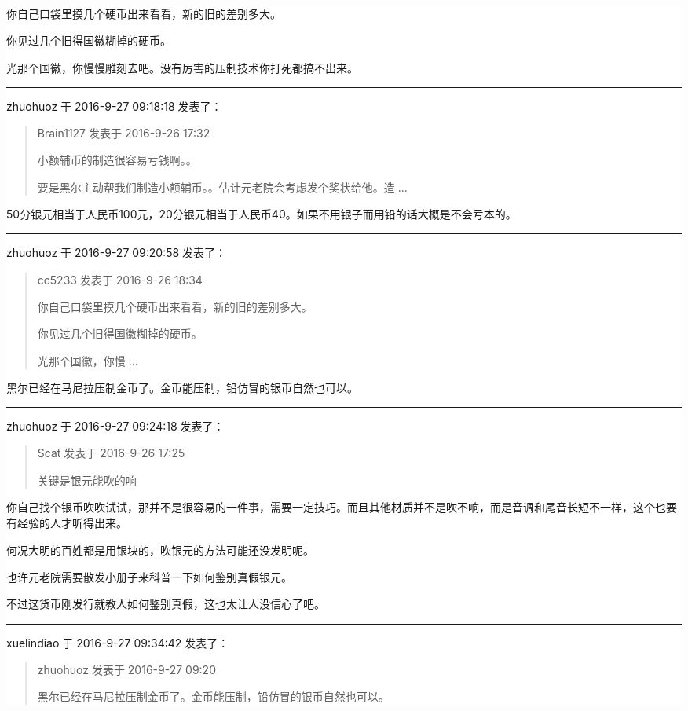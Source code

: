 

你自己口袋里摸几个硬币出来看看，新的旧的差别多大。

你见过几个旧得国徽糊掉的硬币。

光那个国徽，你慢慢雕刻去吧。没有厉害的压制技术你打死都搞不出来。

---------

zhuohuoz 于 2016-9-27 09:18:18 发表了：

> Brain1127 发表于 2016-9-26 17:32
> 
> 小额辅币的制造很容易亏钱啊。。
> 
> 要是黑尔主动帮我们制造小额辅币。。估计元老院会考虑发个奖状给他。造 ...



50分银元相当于人民币100元，20分银元相当于人民币40。如果不用银子而用铅的话大概是不会亏本的。

---------

zhuohuoz 于 2016-9-27 09:20:58 发表了：

> cc5233 发表于 2016-9-26 18:34
> 
> 你自己口袋里摸几个硬币出来看看，新的旧的差别多大。
> 
> 你见过几个旧得国徽糊掉的硬币。
> 
> 光那个国徽，你慢 ...



黑尔已经在马尼拉压制金币了。金币能压制，铅仿冒的银币自然也可以。

---------

zhuohuoz 于 2016-9-27 09:24:18 发表了：

> Scat 发表于 2016-9-26 17:25
> 
> 关键是银元能吹的响



你自己找个银币吹吹试试，那并不是很容易的一件事，需要一定技巧。而且其他材质并不是吹不响，而是音调和尾音长短不一样，这个也要有经验的人才听得出来。

何况大明的百姓都是用银块的，吹银元的方法可能还没发明呢。

也许元老院需要散发小册子来科普一下如何鉴别真假银元。

不过这货币刚发行就教人如何鉴别真假，这也太让人没信心了吧。

---------

xuelindiao 于 2016-9-27 09:34:42 发表了：

> zhuohuoz 发表于 2016-9-27 09:20
> 
> 黑尔已经在马尼拉压制金币了。金币能压制，铅仿冒的银币自然也可以。
